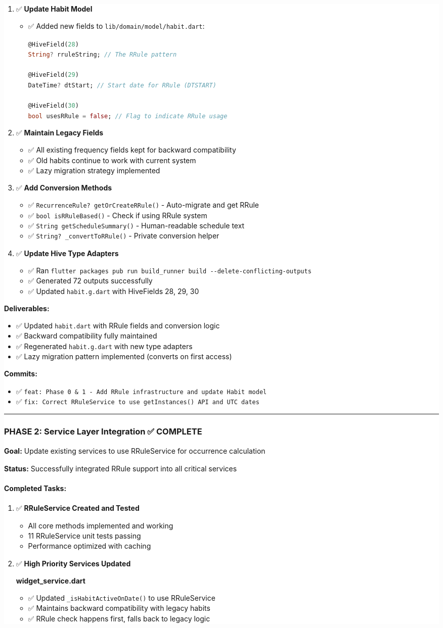 1. ✅ **Update Habit Model**
   - ✅ Added new fields to `lib/domain/model/habit.dart`:
     ```dart
     @HiveField(28)
     String? rruleString; // The RRule pattern
     
     @HiveField(29)
     DateTime? dtStart; // Start date for RRule (DTSTART)
     
     @HiveField(30)
     bool usesRRule = false; // Flag to indicate RRule usage
     ```
   
2. ✅ **Maintain Legacy Fields**
   - ✅ All existing frequency fields kept for backward compatibility
   - ✅ Old habits continue to work with current system
   - ✅ Lazy migration strategy implemented
   
3. ✅ **Add Conversion Methods**
   - ✅ `RecurrenceRule? getOrCreateRRule()` - Auto-migrate and get RRule
   - ✅ `bool isRRuleBased()` - Check if using RRule system
   - ✅ `String getScheduleSummary()` - Human-readable schedule text
   - ✅ `String? _convertToRRule()` - Private conversion helper
   
4. ✅ **Update Hive Type Adapters**
   - ✅ Ran `flutter packages pub run build_runner build --delete-conflicting-outputs`
   - ✅ Generated 72 outputs successfully
   - ✅ Updated `habit.g.dart` with HiveFields 28, 29, 30

**Deliverables:**
- ✅ Updated `habit.dart` with RRule fields and conversion logic
- ✅ Backward compatibility fully maintained
- ✅ Regenerated `habit.g.dart` with new type adapters
- ✅ Lazy migration pattern implemented (converts on first access)

**Commits:**
- ✅ `feat: Phase 0 & 1 - Add RRule infrastructure and update Habit model`
- ✅ `fix: Correct RRuleService to use getInstances() API and UTC dates`

---

### **PHASE 2: Service Layer Integration** ✅ COMPLETE
**Goal:** Update existing services to use RRuleService for occurrence calculation

**Status:** Successfully integrated RRule support into all critical services

#### Completed Tasks:

1. ✅ **RRuleService Created and Tested**
   - All core methods implemented and working
   - 11 RRuleService unit tests passing
   - Performance optimized with caching

2. ✅ **High Priority Services Updated**
   
   **widget_service.dart**
   - ✅ Updated `_isHabitActiveOnDate()` to use RRuleService
   - ✅ Maintains backward compatibility with legacy habits
   - ✅ RRule check happens first, falls back to legacy logic
   